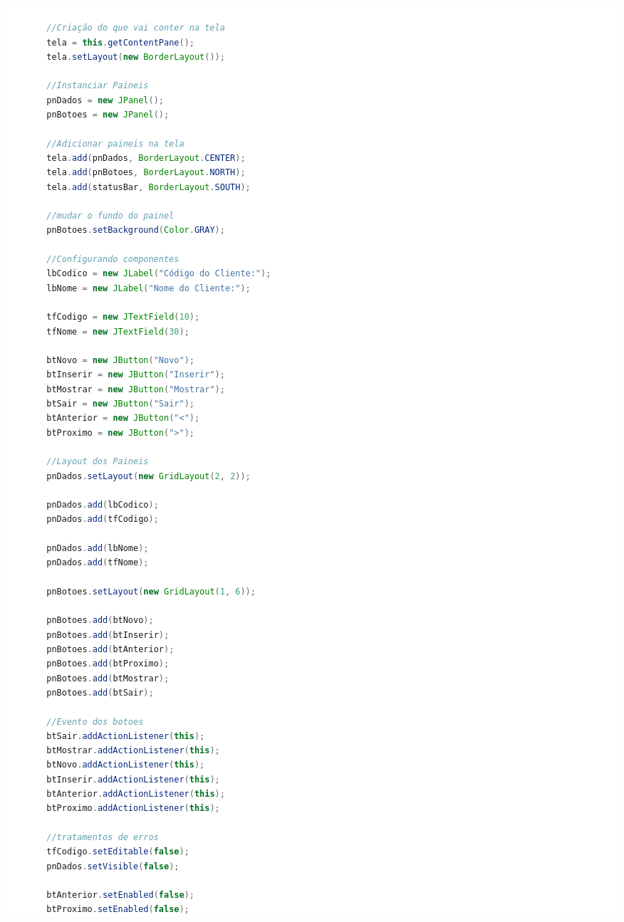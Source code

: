 ```Java

        //Criação do que vai conter na tela
        tela = this.getContentPane();
        tela.setLayout(new BorderLayout());

        //Instanciar Paineis
        pnDados = new JPanel();
        pnBotoes = new JPanel();

        //Adicionar paineis na tela
        tela.add(pnDados, BorderLayout.CENTER);
        tela.add(pnBotoes, BorderLayout.NORTH);
        tela.add(statusBar, BorderLayout.SOUTH);

        //mudar o fundo do painel
        pnBotoes.setBackground(Color.GRAY);

        //Configurando componentes
        lbCodico = new JLabel("Código do Cliente:");
        lbNome = new JLabel("Nome do Cliente:");

        tfCodigo = new JTextField(10);
        tfNome = new JTextField(30);

        btNovo = new JButton("Novo");
        btInserir = new JButton("Inserir");
        btMostrar = new JButton("Mostrar");
        btSair = new JButton("Sair");
        btAnterior = new JButton("<");
        btProximo = new JButton(">");

        //Layout dos Paineis
        pnDados.setLayout(new GridLayout(2, 2));

        pnDados.add(lbCodico);
        pnDados.add(tfCodigo);

        pnDados.add(lbNome);
        pnDados.add(tfNome);

        pnBotoes.setLayout(new GridLayout(1, 6));

        pnBotoes.add(btNovo);
        pnBotoes.add(btInserir);
        pnBotoes.add(btAnterior);
        pnBotoes.add(btProximo);
        pnBotoes.add(btMostrar);
        pnBotoes.add(btSair);

        //Evento dos botoes
        btSair.addActionListener(this);
        btMostrar.addActionListener(this);
        btNovo.addActionListener(this);
        btInserir.addActionListener(this);
        btAnterior.addActionListener(this);
        btProximo.addActionListener(this);

        //tratamentos de erros
        tfCodigo.setEditable(false);
        pnDados.setVisible(false);

        btAnterior.setEnabled(false);
        btProximo.setEnabled(false);
```